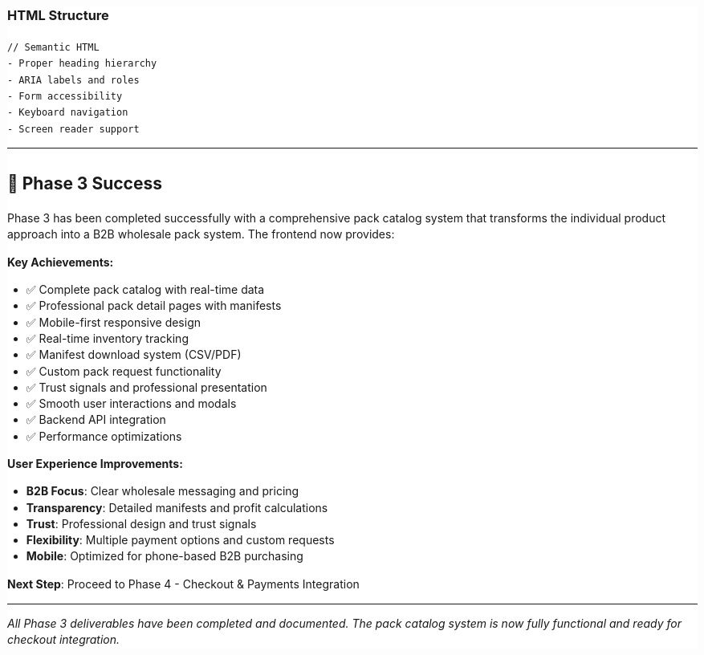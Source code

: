 ### HTML Structure
```html
// Semantic HTML
- Proper heading hierarchy
- ARIA labels and roles
- Form accessibility
- Keyboard navigation
- Screen reader support
```

---

## 🎉 Phase 3 Success

Phase 3 has been completed successfully with a comprehensive pack catalog system that transforms the individual product approach into a B2B wholesale pack system. The frontend now provides:

**Key Achievements:**
- ✅ Complete pack catalog with real-time data
- ✅ Professional pack detail pages with manifests
- ✅ Mobile-first responsive design
- ✅ Real-time inventory tracking
- ✅ Manifest download system (CSV/PDF)
- ✅ Custom pack request functionality
- ✅ Trust signals and professional presentation
- ✅ Smooth user interactions and modals
- ✅ Backend API integration
- ✅ Performance optimizations

**User Experience Improvements:**
- **B2B Focus**: Clear wholesale messaging and pricing
- **Transparency**: Detailed manifests and profit calculations
- **Trust**: Professional design and trust signals
- **Flexibility**: Multiple payment options and custom requests
- **Mobile**: Optimized for phone-based B2B purchasing

**Next Step**: Proceed to Phase 4 - Checkout & Payments Integration

---

*All Phase 3 deliverables have been completed and documented. The pack catalog system is now fully functional and ready for checkout integration.*
